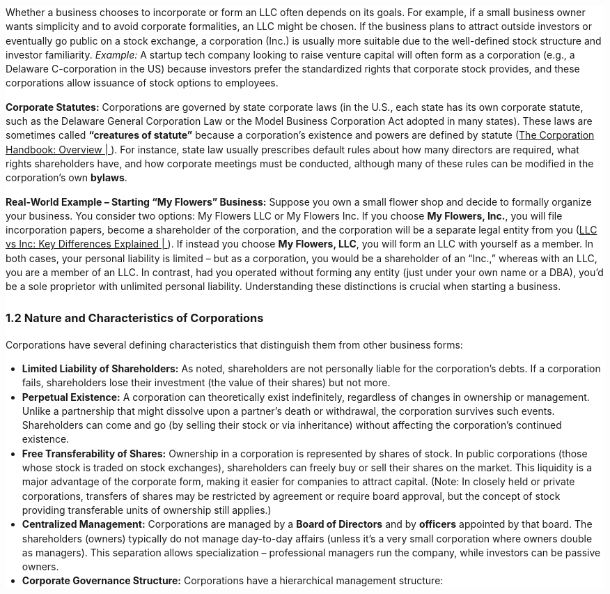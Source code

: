 Whether a business chooses to incorporate or form an LLC often depends on its goals. For example, if a small business owner wants simplicity and to avoid corporate formalities, an LLC might be chosen. If the business plans to attract outside investors or eventually go public on a stock exchange, a corporation (Inc.) is usually more suitable due to the well-defined stock structure and investor familiarity. _Example:_ A startup tech company looking to raise venture capital will often form as a corporation (e.g., a Delaware C-corporation in the US) because investors prefer the standardized rights that corporate stock provides, and these corporations allow issuance of stock options to employees.

**Corporate Statutes:** Corporations are governed by state corporate laws (in the U.S., each state has its own corporate statute, such as the Delaware General Corporation Law or the Model Business Corporation Act adopted in many states). These laws are sometimes called **“creatures of statute”** because a corporation’s existence and powers are defined by statute ([The Corporation Handbook: Overview | ](https://www.wolterskluwer.com/en/expert-insights/the-corporation-handbook#:~:text=Whether%20they%20have%20one%20shareholder,and%20have%20unique%20corporate%20features)). For instance, state law usually prescribes default rules about how many directors are required, what rights shareholders have, and how corporate meetings must be conducted, although many of these rules can be modified in the corporation’s own **bylaws**.

**Real-World Example – Starting “My Flowers” Business:** Suppose you own a small flower shop and decide to formally organize your business. You consider two options: My Flowers LLC or My Flowers Inc. If you choose **My Flowers, Inc.**, you will file incorporation papers, become a shareholder of the corporation, and the corporation will be a separate legal entity from you ([LLC vs Inc: Key Differences Explained | ](https://www.wolterskluwer.com/en/expert-insights/llc-vs-inc-understanding-the-key-similarities-and-differences-between-an-llc-and-inc#:~:text=What%20is%20an%20%E2%80%9CInc)). If instead you choose **My Flowers, LLC**, you will form an LLC with yourself as a member. In both cases, your personal liability is limited – but as a corporation, you would be a shareholder of an “Inc.,” whereas with an LLC, you are a member of an LLC. In contrast, had you operated without forming any entity (just under your own name or a DBA), you’d be a sole proprietor with unlimited personal liability. Understanding these distinctions is crucial when starting a business.

### 1.2 Nature and Characteristics of Corporations

Corporations have several defining characteristics that distinguish them from other business forms:

- **Limited Liability of Shareholders:** As noted, shareholders are not personally liable for the corporation’s debts. If a corporation fails, shareholders lose their investment (the value of their shares) but not more.
- **Perpetual Existence:** A corporation can theoretically exist indefinitely, regardless of changes in ownership or management. Unlike a partnership that might dissolve upon a partner’s death or withdrawal, the corporation survives such events. Shareholders can come and go (by selling their stock or via inheritance) without affecting the corporation’s continued existence.
- **Free Transferability of Shares:** Ownership in a corporation is represented by shares of stock. In public corporations (those whose stock is traded on stock exchanges), shareholders can freely buy or sell their shares on the market. This liquidity is a major advantage of the corporate form, making it easier for companies to attract capital. (Note: In closely held or private corporations, transfers of shares may be restricted by agreement or require board approval, but the concept of stock providing transferable units of ownership still applies.)
- **Centralized Management:** Corporations are managed by a **Board of Directors** and by **officers** appointed by that board. The shareholders (owners) typically do not manage day-to-day affairs (unless it’s a very small corporation where owners double as managers). This separation allows specialization – professional managers run the company, while investors can be passive owners.
- **Corporate Governance Structure:** Corporations have a hierarchical management structure:
